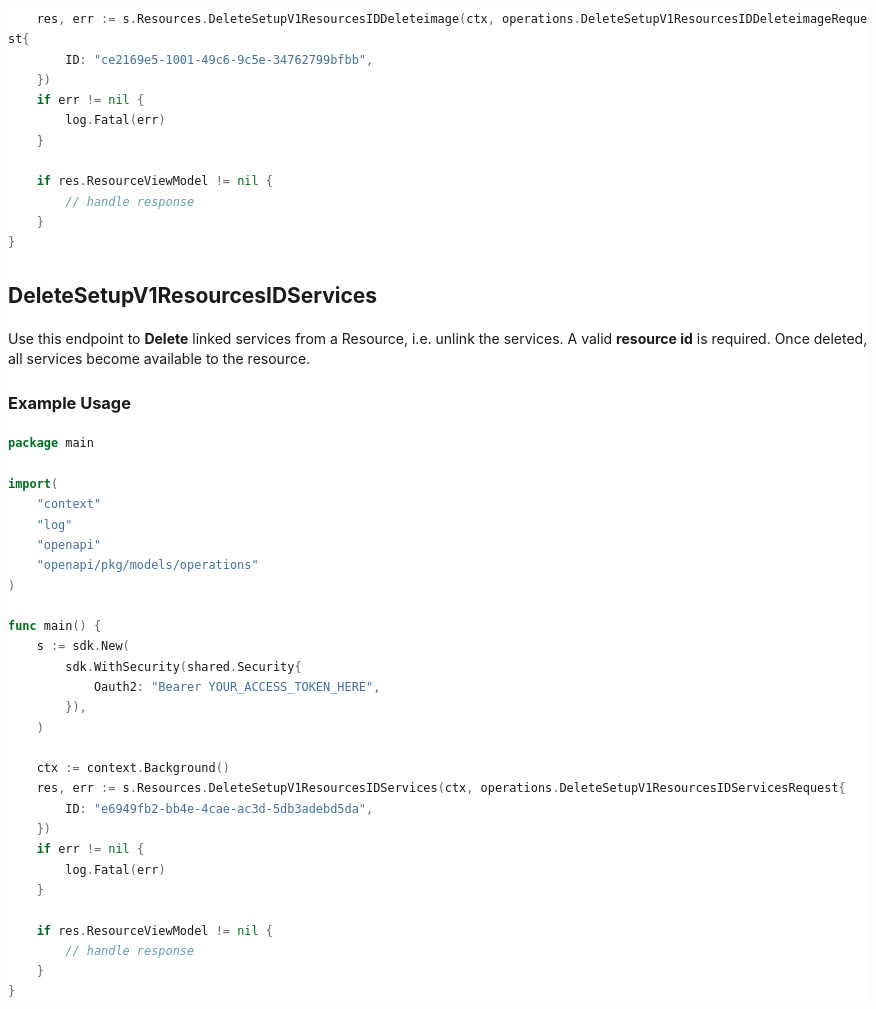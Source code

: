 ```go
    res, err := s.Resources.DeleteSetupV1ResourcesIDDeleteimage(ctx, operations.DeleteSetupV1ResourcesIDDeleteimageRequest{
        ID: "ce2169e5-1001-49c6-9c5e-34762799bfbb",
    })
    if err != nil {
        log.Fatal(err)
    }

    if res.ResourceViewModel != nil {
        // handle response
    }
}
```

## DeleteSetupV1ResourcesIDServices

<p>Use this endpoint to <b>Delete</b> linked services from a Resource, i.e. unlink the services. A valid <b>resource id</b> is required. Once deleted, all services become available to the resource.</p>

### Example Usage

```go
package main

import(
	"context"
	"log"
	"openapi"
	"openapi/pkg/models/operations"
)

func main() {
    s := sdk.New(
        sdk.WithSecurity(shared.Security{
            Oauth2: "Bearer YOUR_ACCESS_TOKEN_HERE",
        }),
    )

    ctx := context.Background()
    res, err := s.Resources.DeleteSetupV1ResourcesIDServices(ctx, operations.DeleteSetupV1ResourcesIDServicesRequest{
        ID: "e6949fb2-bb4e-4cae-ac3d-5db3adebd5da",
    })
    if err != nil {
        log.Fatal(err)
    }

    if res.ResourceViewModel != nil {
        // handle response
    }
}
```
